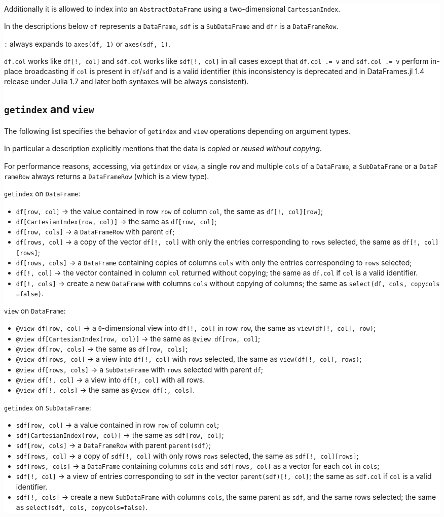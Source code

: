 Additionally it is allowed to index into an `AbstractDataFrame` using a
two-dimensional `CartesianIndex`.

In the descriptions below `df` represents a `DataFrame`, `sdf` is a
`SubDataFrame` and `dfr` is a `DataFrameRow`.

`:` always expands to `axes(df, 1)` or `axes(sdf, 1)`.

`df.col` works like `df[!, col]` and `sdf.col` works like `sdf[!, col]` in all
cases except that `df.col .= v` and `sdf.col .= v` perform in-place broadcasting
if `col` is present in `df`/`sdf` and is a valid identifier (this inconsistency
is deprecated and in DataFrames.jl 1.4 release under Julia 1.7 and later both
syntaxes will be always consistent).

## `getindex` and `view`

The following list specifies the behavior of `getindex` and `view` operations
depending on argument types.

In particular a description explicitly mentions that the data is *copied* or
*reused without copying*.

For performance reasons, accessing, via `getindex` or `view`, a single `row` and
multiple `cols` of a `DataFrame`, a `SubDataFrame` or a `DataFrameRow` always
returns a `DataFrameRow` (which is a view type).

`getindex` on `DataFrame`:
* `df[row, col]` -> the value contained in row `row` of column `col`, the same
  as `df[!, col][row]`;
* `df[CartesianIndex(row, col)]` -> the same as `df[row, col]`;
* `df[row, cols]` -> a `DataFrameRow` with parent `df`;
* `df[rows, col]` -> a copy of the vector `df[!, col]` with only the entries
                     corresponding to `rows` selected, the same as `df[!, col][rows]`;
* `df[rows, cols]` -> a `DataFrame` containing copies of columns `cols` with
                      only the entries corresponding to `rows` selected;
* `df[!, col]` -> the vector contained in column `col` returned without copying;
                  the same as `df.col` if `col` is a valid identifier.
* `df[!, cols]` -> create a new `DataFrame` with columns `cols` without copying
                   of columns; the same as `select(df, cols, copycols=false)`.

`view` on `DataFrame`:
* `@view df[row, col]` -> a `0`-dimensional view into `df[!, col]` in row `row`,
                          the same as `view(df[!, col], row)`;
* `@view df[CartesianIndex(row, col)]` -> the same as `@view df[row, col]`;
* `@view df[row, cols]` -> the same as `df[row, cols]`;
* `@view df[rows, col]` -> a view into `df[!, col]` with `rows` selected, the
                           same as `view(df[!, col], rows)`;
* `@view df[rows, cols]` -> a `SubDataFrame` with `rows` selected with parent
  `df`;
* `@view df[!, col]` -> a view into `df[!, col]`  with all rows.
* `@view df[!, cols]` -> the same as `@view df[:, cols]`.

`getindex` on `SubDataFrame`:
* `sdf[row, col]` -> a value contained in row `row` of column `col`;
* `sdf[CartesianIndex(row, col)]` -> the same as `sdf[row, col]`;
* `sdf[row, cols]` -> a `DataFrameRow` with parent `parent(sdf)`;
* `sdf[rows, col]` -> a copy of `sdf[!, col]` with only rows `rows` selected,
                      the same as `sdf[!, col][rows]`;
* `sdf[rows, cols]` -> a `DataFrame` containing columns `cols` and
  `sdf[rows, col]` as a vector for each `col` in `cols`;
* `sdf[!, col]` -> a view of entries corresponding to `sdf` in the vector
                   `parent(sdf)[!, col]`; the same as `sdf.col` if `col` is a
                   valid identifier.
* `sdf[!, cols]` -> create a new `SubDataFrame` with columns `cols`, the same
                    parent as `sdf`, and the same rows selected; the same as
                    `select(sdf, cols, copycols=false)`.
